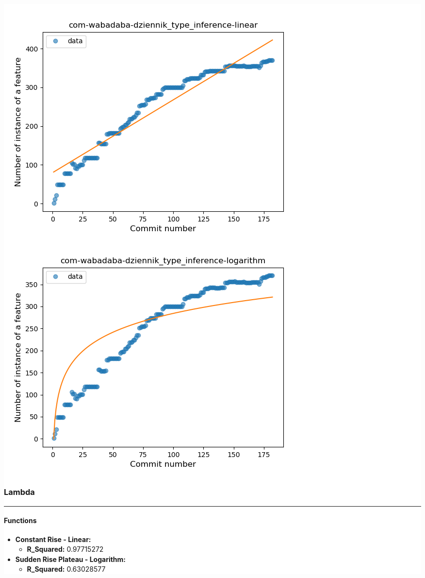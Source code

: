 ![com-wabadaba-dziennik T1](../plots/com-wabadaba-dziennik_type_inference_T1.png)
![com-wabadaba-dziennik T6](../plots/com-wabadaba-dziennik_type_inference_T6.png)
### <a name="lambda">Lambda</a>
----
#### Functions
* **Constant Rise - Linear:** ![equation](http://latex.codecogs.com/svg.latex?0.973766x%20&plus;%2015.50884)
    * **R_Squared:** 0.97715272
* **Sudden Rise Plateau - Logarithm:** ![equation](http://latex.codecogs.com/svg.latex?27.854064%5Clog_%7B2.934711%7D%28x%29%20&plus;%200.0)
    * **R_Squared:** 0.63028577
